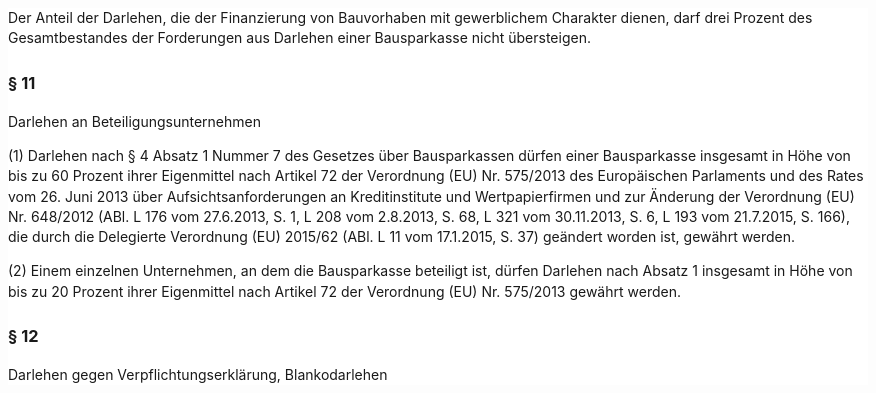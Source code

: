 Der Anteil der Darlehen, die der Finanzierung von Bauvorhaben mit
gewerblichem Charakter dienen, darf drei Prozent des Gesamtbestandes der
Forderungen aus Darlehen einer Bausparkasse nicht übersteigen.

</div>

</div>

</div>

</div>

<span id="BJNR257600015BJNE001200000.html"></span>

### § 11  
Darlehen an Beteiligungsunternehmen

<div>

<div class="jnhtml">

<div>

<div class="jurAbsatz">

(1) Darlehen nach § 4 Absatz 1 Nummer 7 des Gesetzes über Bausparkassen
dürfen einer Bausparkasse insgesamt in Höhe von bis zu 60 Prozent ihrer
Eigenmittel nach Artikel 72 der Verordnung (EU) Nr. 575/2013 des
Europäischen Parlaments und des Rates vom 26. Juni 2013 über
Aufsichtsanforderungen an Kreditinstitute und Wertpapierfirmen und zur
Änderung der Verordnung (EU) Nr. 648/2012 (ABl. L 176 vom 27.6.2013, S.
1, L 208 vom 2.8.2013, S. 68, L 321 vom 30.11.2013, S. 6, L 193 vom
21.7.2015, S. 166), die durch die Delegierte Verordnung (EU) 2015/62
(ABl. L 11 vom 17.1.2015, S. 37) geändert worden ist, gewährt werden.

</div>

<div class="jurAbsatz">

(2) Einem einzelnen Unternehmen, an dem die Bausparkasse beteiligt ist,
dürfen Darlehen nach Absatz 1 insgesamt in Höhe von bis zu 20 Prozent
ihrer Eigenmittel nach Artikel 72 der Verordnung (EU) Nr. 575/2013
gewährt werden.

</div>

</div>

</div>

</div>

<span id="BJNR257600015BJNE001301119.html"></span>

### § 12  
Darlehen gegen Verpflichtungserklärung, Blankodarlehen

<div>

<div class="jnhtml">
